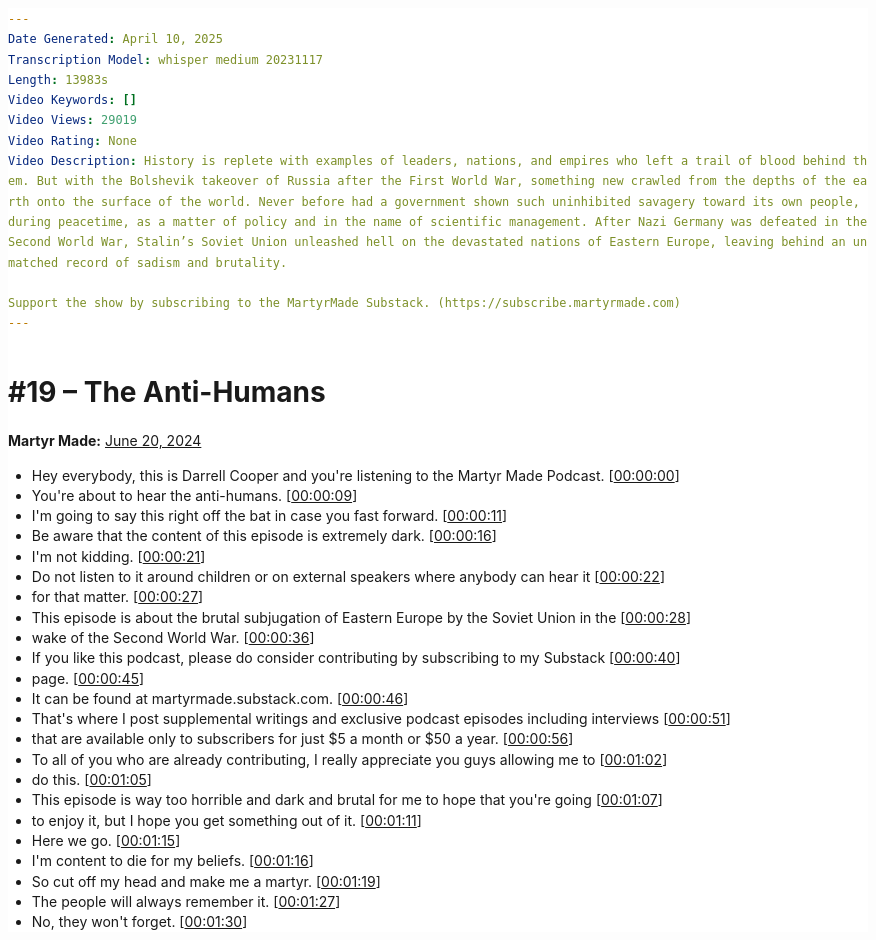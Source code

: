 ```yaml
---
Date Generated: April 10, 2025
Transcription Model: whisper medium 20231117
Length: 13983s
Video Keywords: []
Video Views: 29019
Video Rating: None
Video Description: History is replete with examples of leaders, nations, and empires who left a trail of blood behind them. But with the Bolshevik takeover of Russia after the First World War, something new crawled from the depths of the earth onto the surface of the world. Never before had a government shown such uninhibited savagery toward its own people, during peacetime, as a matter of policy and in the name of scientific management. After Nazi Germany was defeated in the Second World War, Stalin’s Soviet Union unleashed hell on the devastated nations of Eastern Europe, leaving behind an unmatched record of sadism and brutality.

Support the show by subscribing to the MartyrMade Substack. (https://subscribe.martyrmade.com)
---
```


# #19 – The Anti-Humans
**Martyr Made:** [June 20, 2024](https://www.youtube.com/watch?v=OlJfplzkkM4)
*  Hey everybody, this is Darrell Cooper and you're listening to the Martyr Made Podcast. [[00:00:00](https://www.youtube.com/watch?v=OlJfplzkkM4&t=0.0s)]
*  You're about to hear the anti-humans. [[00:00:09](https://www.youtube.com/watch?v=OlJfplzkkM4&t=9.68s)]
*  I'm going to say this right off the bat in case you fast forward. [[00:00:11](https://www.youtube.com/watch?v=OlJfplzkkM4&t=11.64s)]
*  Be aware that the content of this episode is extremely dark. [[00:00:16](https://www.youtube.com/watch?v=OlJfplzkkM4&t=16.240000000000002s)]
*  I'm not kidding. [[00:00:21](https://www.youtube.com/watch?v=OlJfplzkkM4&t=21.68s)]
*  Do not listen to it around children or on external speakers where anybody can hear it [[00:00:22](https://www.youtube.com/watch?v=OlJfplzkkM4&t=22.68s)]
*  for that matter. [[00:00:27](https://www.youtube.com/watch?v=OlJfplzkkM4&t=27.52s)]
*  This episode is about the brutal subjugation of Eastern Europe by the Soviet Union in the [[00:00:28](https://www.youtube.com/watch?v=OlJfplzkkM4&t=28.52s)]
*  wake of the Second World War. [[00:00:36](https://www.youtube.com/watch?v=OlJfplzkkM4&t=36.6s)]
*  If you like this podcast, please do consider contributing by subscribing to my Substack [[00:00:40](https://www.youtube.com/watch?v=OlJfplzkkM4&t=40.28s)]
*  page. [[00:00:45](https://www.youtube.com/watch?v=OlJfplzkkM4&t=45.08s)]
*  It can be found at martyrmade.substack.com. [[00:00:46](https://www.youtube.com/watch?v=OlJfplzkkM4&t=46.08s)]
*  That's where I post supplemental writings and exclusive podcast episodes including interviews [[00:00:51](https://www.youtube.com/watch?v=OlJfplzkkM4&t=51.04s)]
*  that are available only to subscribers for just $5 a month or $50 a year. [[00:00:56](https://www.youtube.com/watch?v=OlJfplzkkM4&t=56.72s)]
*  To all of you who are already contributing, I really appreciate you guys allowing me to [[00:01:02](https://www.youtube.com/watch?v=OlJfplzkkM4&t=62.08s)]
*  do this. [[00:01:05](https://www.youtube.com/watch?v=OlJfplzkkM4&t=65.84s)]
*  This episode is way too horrible and dark and brutal for me to hope that you're going [[00:01:07](https://www.youtube.com/watch?v=OlJfplzkkM4&t=67.56s)]
*  to enjoy it, but I hope you get something out of it. [[00:01:11](https://www.youtube.com/watch?v=OlJfplzkkM4&t=71.64s)]
*  Here we go. [[00:01:15](https://www.youtube.com/watch?v=OlJfplzkkM4&t=75.0s)]
*  I'm content to die for my beliefs. [[00:01:16](https://www.youtube.com/watch?v=OlJfplzkkM4&t=76.0s)]
*  So cut off my head and make me a martyr. [[00:01:19](https://www.youtube.com/watch?v=OlJfplzkkM4&t=79.0s)]
*  The people will always remember it. [[00:01:27](https://www.youtube.com/watch?v=OlJfplzkkM4&t=87.36s)]
*  No, they won't forget. [[00:01:30](https://www.youtube.com/watch?v=OlJfplzkkM4&t=90.36s)]